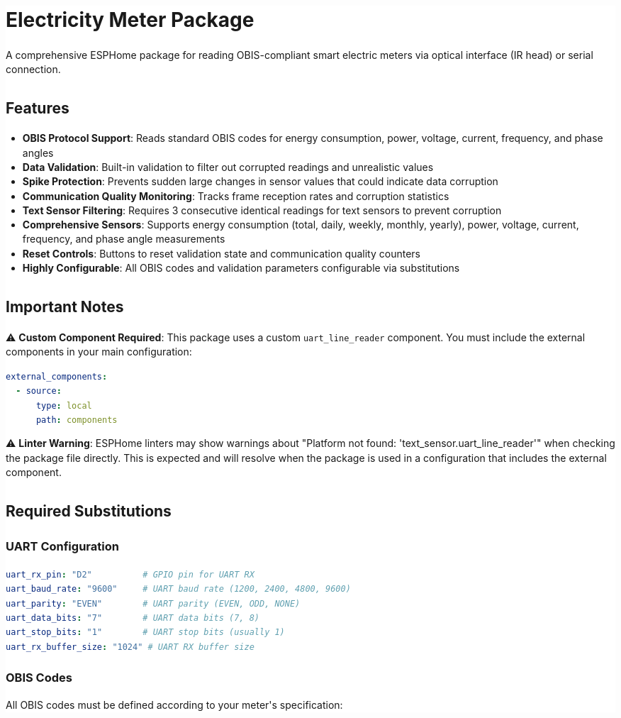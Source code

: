 # Electricity Meter Package

A comprehensive ESPHome package for reading OBIS-compliant smart electric meters via optical interface (IR head) or serial connection.

## Features

- **OBIS Protocol Support**: Reads standard OBIS codes for energy consumption, power, voltage, current, frequency, and phase angles
- **Data Validation**: Built-in validation to filter out corrupted readings and unrealistic values
- **Spike Protection**: Prevents sudden large changes in sensor values that could indicate data corruption
- **Communication Quality Monitoring**: Tracks frame reception rates and corruption statistics
- **Text Sensor Filtering**: Requires 3 consecutive identical readings for text sensors to prevent corruption
- **Comprehensive Sensors**: Supports energy consumption (total, daily, weekly, monthly, yearly), power, voltage, current, frequency, and phase angle measurements
- **Reset Controls**: Buttons to reset validation state and communication quality counters
- **Highly Configurable**: All OBIS codes and validation parameters configurable via substitutions

## Important Notes

⚠️ **Custom Component Required**: This package uses a custom `uart_line_reader` component. You must include the external components in your main configuration:

```yaml
external_components:
  - source:
      type: local
      path: components
```

⚠️ **Linter Warning**: ESPHome linters may show warnings about "Platform not found: 'text_sensor.uart_line_reader'" when checking the package file directly. This is expected and will resolve when the package is used in a configuration that includes the external component.

## Required Substitutions

### UART Configuration
```yaml
uart_rx_pin: "D2"          # GPIO pin for UART RX
uart_baud_rate: "9600"     # UART baud rate (1200, 2400, 4800, 9600)
uart_parity: "EVEN"        # UART parity (EVEN, ODD, NONE)
uart_data_bits: "7"        # UART data bits (7, 8)
uart_stop_bits: "1"        # UART stop bits (usually 1)
uart_rx_buffer_size: "1024" # UART RX buffer size
```

### OBIS Codes
All OBIS codes must be defined according to your meter's specification:
